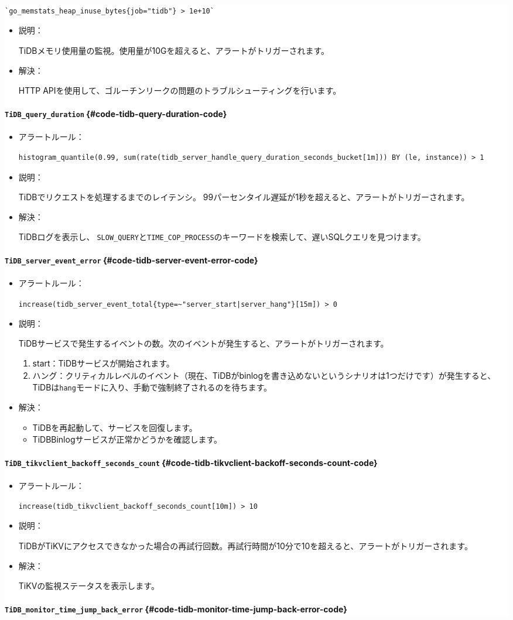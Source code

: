     `go_memstats_heap_inuse_bytes{job="tidb"} > 1e+10`

-   説明：

    TiDBメモリ使用量の監視。使用量が10Gを超えると、アラートがトリガーされます。

-   解決：

    HTTP APIを使用して、ゴルーチンリークの問題のトラブルシューティングを行います。

#### <code>TiDB_query_duration</code> {#code-tidb-query-duration-code}

-   アラートルール：

    `histogram_quantile(0.99, sum(rate(tidb_server_handle_query_duration_seconds_bucket[1m])) BY (le, instance)) > 1`

-   説明：

    TiDBでリクエストを処理するまでのレイテンシ。 99パーセンタイル遅延が1秒を超えると、アラートがトリガーされます。

-   解決：

    TiDBログを表示し、 `SLOW_QUERY`と`TIME_COP_PROCESS`のキーワードを検索して、遅いSQLクエリを見つけます。

#### <code>TiDB_server_event_error</code> {#code-tidb-server-event-error-code}

-   アラートルール：

    `increase(tidb_server_event_total{type=~"server_start|server_hang"}[15m]) > 0`

-   説明：

    TiDBサービスで発生するイベントの数。次のイベントが発生すると、アラートがトリガーされます。

    1.  start：TiDBサービスが開始されます。
    2.  ハング：クリティカルレベルのイベント（現在、TiDBがbinlogを書き込めないというシナリオは1つだけです）が発生すると、TiDBは`hang`モードに入り、手動で強制終了されるのを待ちます。

-   解決：

    -   TiDBを再起動して、サービスを回復します。
    -   TiDBBinlogサービスが正常かどうかを確認します。

#### <code>TiDB_tikvclient_backoff_seconds_count</code> {#code-tidb-tikvclient-backoff-seconds-count-code}

-   アラートルール：

    `increase(tidb_tikvclient_backoff_seconds_count[10m]) > 10`

-   説明：

    TiDBがTiKVにアクセスできなかった場合の再試行回数。再試行時間が10分で10を超えると、アラートがトリガーされます。

-   解決：

    TiKVの監視ステータスを表示します。

#### <code>TiDB_monitor_time_jump_back_error</code> {#code-tidb-monitor-time-jump-back-error-code}
